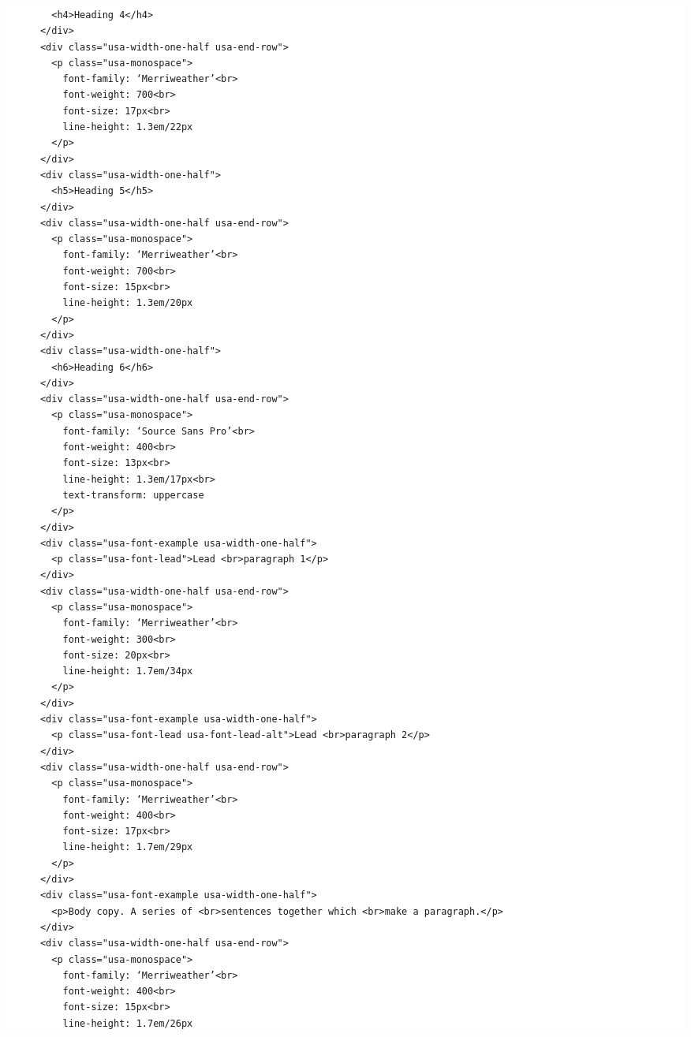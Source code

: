             <h4>Heading 4</h4>
          </div>
          <div class="usa-width-one-half usa-end-row">
            <p class="usa-monospace">
              font-family: ‘Merriweather’<br>
              font-weight: 700<br>
              font-size: 17px<br>
              line-height: 1.3em/22px
            </p>
          </div>
          <div class="usa-width-one-half">
            <h5>Heading 5</h5>
          </div>
          <div class="usa-width-one-half usa-end-row">
            <p class="usa-monospace">
              font-family: ‘Merriweather’<br>
              font-weight: 700<br>
              font-size: 15px<br>
              line-height: 1.3em/20px
            </p>
          </div>
          <div class="usa-width-one-half">
            <h6>Heading 6</h6>
          </div>
          <div class="usa-width-one-half usa-end-row">
            <p class="usa-monospace">
              font-family: ‘Source Sans Pro’<br>
              font-weight: 400<br>
              font-size: 13px<br>
              line-height: 1.3em/17px<br>
              text-transform: uppercase
            </p>
          </div>
          <div class="usa-font-example usa-width-one-half">
            <p class="usa-font-lead">Lead <br>paragraph 1</p>
          </div>
          <div class="usa-width-one-half usa-end-row">
            <p class="usa-monospace">
              font-family: ‘Merriweather’<br>
              font-weight: 300<br>
              font-size: 20px<br>
              line-height: 1.7em/34px
            </p>
          </div>
          <div class="usa-font-example usa-width-one-half">
            <p class="usa-font-lead usa-font-lead-alt">Lead <br>paragraph 2</p>
          </div>
          <div class="usa-width-one-half usa-end-row">
            <p class="usa-monospace">
              font-family: ‘Merriweather’<br>
              font-weight: 400<br>
              font-size: 17px<br>
              line-height: 1.7em/29px
            </p>
          </div>
          <div class="usa-font-example usa-width-one-half">
            <p>Body copy. A series of <br>sentences together which <br>make a paragraph.</p>
          </div>
          <div class="usa-width-one-half usa-end-row">
            <p class="usa-monospace">
              font-family: ‘Merriweather’<br>
              font-weight: 400<br>
              font-size: 15px<br>
              line-height: 1.7em/26px